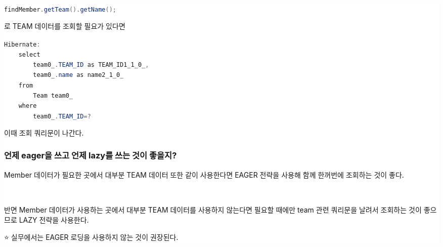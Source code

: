 ```java
findMember.getTeam().getName();	
```

로 TEAM 데이터를 조회할 필요가 있다면 

```JAVA
Hibernate: 
    select
        team0_.TEAM_ID as TEAM_ID1_1_0_,
        team0_.name as name2_1_0_ 
    from
        Team team0_ 
    where
        team0_.TEAM_ID=?
```

이때 조회 쿼리문이 나간다.


### 언제 eager을 쓰고 언제 lazy를 쓰는 것이 좋을지?

Member 데이터가 필요한 곳에서 대부분 TEAM 데이터 또한 같이 사용한다면 EAGER 전략을 사용해 함께 한꺼번에 조회하는 것이 좋다.

<BR/>

반면 Member 데이터가 사용하는 곳에서 대부분 TEAM 데이터를 사용하지 않는다면 필요할 때에만 team 관련 쿼리문을 날려서 조회하는 것이 좋으므로 LAZY 전략을 사용한다. 


⭐ 실무에서는 EAGER 로딩을 사용하지 않는 것이 권장된다.